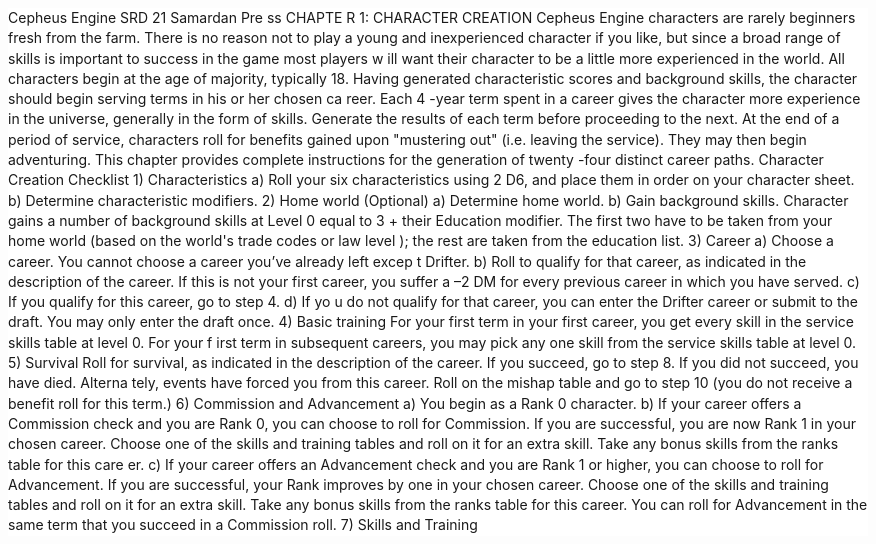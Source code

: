 Cepheus Engine SRD 21 Samardan Pre ss CHAPTE R 1: CHARACTER CREATION Cepheus Engine characters are rarely beginners fresh from the farm. There is no reason not to play a young and inexperienced character if you like, but since a broad range of skills is important to success in the game most players w ill want their character to be a little more experienced in the world. All characters begin at the age of majority, typically 18. Having generated characteristic scores and background skills, the character should begin serving terms in his or her chosen ca reer. Each 4 -year term spent in a career gives the character more experience in the universe, generally in the form of skills. Generate the results of each term before proceeding to the next. At the end of a period of service, characters roll for benefits gained upon "mustering out" (i.e. leaving the service). They may then begin adventuring. This chapter provides complete instructions for the generation of twenty -four distinct career paths. Character Creation Checklist 1) Characteristics a) Roll your six characteristics using 2 D6, and place them in order on your character sheet. b) Determine characteristic modifiers. 2) Home world (Optional) a) Determine home world. b) Gain background skills. Character gains a number of background skills at Level 0 equal to 3 + their Education modifier. The first two have to be taken from your home world (based on the world's trade codes or law level ); the rest are taken from the education list. 3) Career a) Choose a career. You cannot choose a career you’ve already left excep t Drifter. b) Roll to qualify for that career, as indicated in the description of the career. If this is not your first career, you suffer a –2 DM for every previous career in which you have served. c) If you qualify for this career, go to step 4. d) If yo u do not qualify for that career, you can enter the Drifter career or submit to the draft. You may only enter the draft once. 4) Basic training For your first term in your first career, you get every skill in the service skills table at level 0. For your f irst term in subsequent careers, you may pick any one skill from the service skills table at level 0. 5) Survival Roll for survival, as indicated in the description of the career. If you succeed, go to step 8. If you did not succeed, you have died. Alterna tely, events have forced you from this career. Roll on the mishap table and go to step 10 (you do not receive a benefit roll for this term.) 6) Commission and Advancement a) You begin as a Rank 0 character. b) If your career offers a Commission check and you are Rank 0, you can choose to roll for Commission. If you are successful, you are now Rank 1 in your chosen career. Choose one of the skills and training tables and roll on it for an extra skill. Take any bonus skills from the ranks table for this care er. c) If your career offers an Advancement check and you are Rank 1 or higher, you can choose to roll for Advancement. If you are successful, your Rank improves by one in your chosen career. Choose one of the skills and training tables and roll on it for an extra skill. Take any bonus skills from the ranks table for this career. You can roll for Advancement in the same term that you succeed in a Commission roll. 7) Skills and Training
